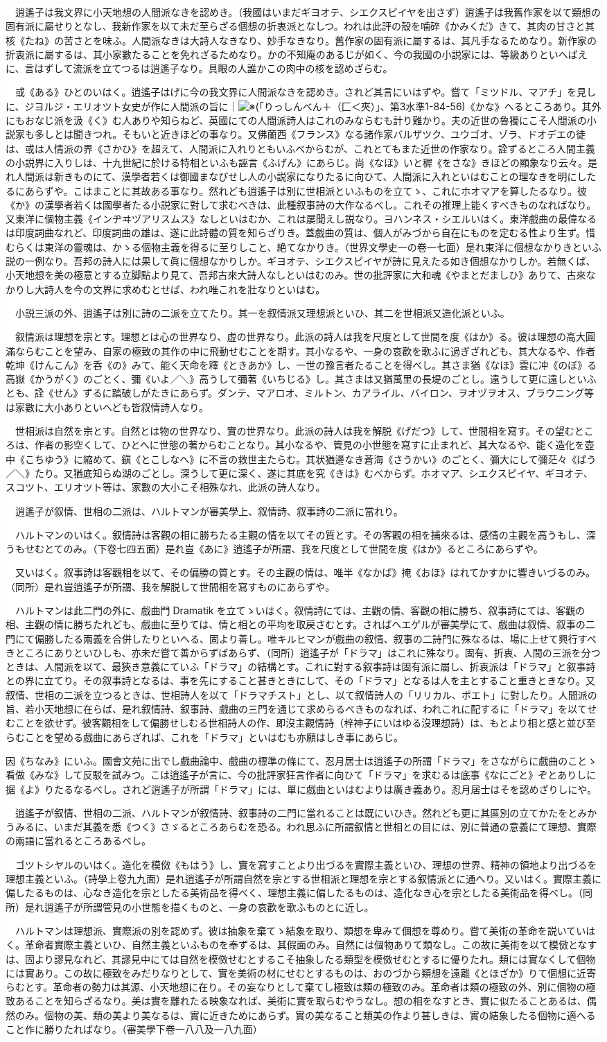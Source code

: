 　逍遙子は我文界に小天地想の人間派なきを認めき。（我國はいまだギヨオテ、シエクスピイヤを出さず）逍遙子は我舊作家を以て類想の固有派に屬せりとなし、我新作家を以て未だ至らざる個想の折衷派となしつ。われは此評の殼を噛碎《かみくだ》きて、其肉の甘さと其核《たね》の苦さとを味ふ。人間派なきは大詩人なきなり、妙手なきなり。舊作家の固有派に屬するは、其凡手なるためなり。新作家の折衷派に屬するは、其小家數たることを免れざるためなり。かの不知庵のあるじが如く、今の我國の小説家には、等級ありといへばえに、言はずして流派を立てつるは逍遙子なり。具眼の人誰かこの肉中の核を認めざらむ。

　或《ある》ひとのいはく。逍遙子はげに今の我文界に人間派なきを認めき。されど其言にいはずや。嘗て「ミツドル、マアチ」を見しに、ジヨルジ・エリオツト女史が作に人間派の旨に｜![※(「りっしんべん＋（匚＜夾）」、第3水準1-84-56)](https://www.aozora.gr.jp/cards/000129/files/../../../gaiji/1-84/1-84-56.png)《かな》へるところあり。其外にもおなじ派を汲《く》む人ありや知らねど、英國にての人間派詩人はこれのみならむも計り難かり。夫の近世の魯獨にこそ人間派の小説家も多しとは聞きつれ。そもいと近きほどの事なり。又佛蘭西《フランス》なる諸作家バルザツク、ユウゴオ、ゾラ、ドオデエの徒は、或は人情派の界《さかひ》を超えて、人間派に入れりともいふべからむが、これとてもまた近世の作家なり。詮ずるところ人間主義の小説界に入りしは、十九世紀に於ける特相といふも誣言《ふげん》にあらじ。尚《なほ》いと穉《をさな》きほどの顯象なり云々。是れ人間派は新きものにて、漢學者若くは御國まなびせし人の小説家になりたるに向ひて、人間派に入れといはむことの理なきを明にしたるにあらずや。こはまことに其故ある事なり。然れども逍遙子は別に世相派といふものを立てゝ、これにホオマアを算したるなり。彼《か》の漢學者若くは國學者たる小説家に對して求むべきは、此種叙事詩の大作なるべし。これその推理上能くすべきものなればなり。又東洋に個物主義《インヂヰヅアリスムス》なしといはむか、これは屡聞えし説なり。ヨハンネス・シエルいはく。東洋戲曲の最偉なるは印度詞曲なれど、印度詞曲の雄は、遂に此詩體の質を知らざりき。蓋戲曲の質は、個人がみづから自在にものを定むる性より生ず。惜むらくは東洋の靈魂は、かゝる個物主義を得るに至りしこと、絶てなかりき。（世界文學史一の卷一七面）是れ東洋に個想なかりきといふ説の一例なり。吾邦の詩人には果して眞に個想なかりしか。ギヨオテ、シエクスピイヤが詩に見えたる如き個想なかりしか。若無くば、小天地想を美の極意とする立脚點より見て、吾邦古來大詩人なしといはむのみ。世の批評家に大和魂《やまとだましひ》ありて、古來なかりし大詩人を今の文界に求めむとせば、われ唯これを壯なりといはむ。

　小説三派の外、逍遙子は別に詩の二派を立てたり。其一を叙情派又理想派といひ、其二を世相派又造化派といふ。

　叙情派は理想を宗とす。理想とは心の世界なり、虚の世界なり。此派の詩人は我を尺度として世間を度《はか》る。彼は理想の高大圓滿ならむことを望み、自家の極致の其作の中に飛動せむことを期す。其小なるや、一身の哀歡を歌ふに過ぎざれども、其大なるや、作者乾坤《けんこん》を呑《の》みて、能く天命を釋《ときあか》し、一世の豫言者たることを得べし。其さま猶《なほ》雲に冲《のぼ》る高嶽《かうがく》のごとく、彌《いよ／＼》高うして彌著《いちじる》し。其さまは又猶萬里の長堤のごとし。遠うして更に遠しといふとも、詮《せん》ずるに踏破しがたきにあらず。ダンテ、マアロオ、ミルトン、カアライル、バイロン、ヲオヅヲオス、ブラウニング等は家數に大小ありといへども皆叙情詩人なり。

　世相派は自然を宗とす。自然とは物の世界なり、實の世界なり。此派の詩人は我を解脱《げだつ》して、世間相を寫す。その望むところは、作者の影空くして、ひとへに世態の著からむことなり。其小なるや、管見の小世態を寫すに止まれど、其大なるや、能く造化を壺中《こちゆう》に縮めて、鎭《とこしなへ》に不言の救世主たらむ。其状猶邊なき蒼海《さうかい》のごとく、彌大にして彌茫々《ばう／＼》たり。又猶底知らぬ湖のごとし。深うして更に深く、遂に其底を究《きは》むべからず。ホオマア、シエクスピイヤ、ギヨオテ、スコツト、エリオツト等は、家數の大小こそ相殊なれ、此派の詩人なり。

　逍遙子が叙情、世相の二派は、ハルトマンが審美學上、叙情詩、叙事詩の二派に當れり。

　ハルトマンのいはく。叙情詩は客觀の相に勝ちたる主觀の情を以てその質とす。その客觀の相を捕來るは、感情の主觀を高うもし、深うもせむとてのみ。（下卷七四五面）是れ豈《あに》逍遙子が所謂、我を尺度として世間を度《はか》るところにあらずや。

　又いはく。叙事詩は客觀相を以て、その偏勝の質とす。その主觀の情は、唯半《なかば》掩《おほ》はれてかすかに響きいづるのみ。（同所）是れ豈逍遙子が所謂、我を解脱して世間相を寫すものにあらずや。

　ハルトマンは此二門の外に、戲曲門 Dramatik を立てゝいはく。叙情詩にては、主觀の情、客觀の相に勝ち、叙事詩にては、客觀の相、主觀の情に勝ちたれども、戲曲に至りては、情と相との平均を取戻さむとす。さればヘエゲルが審美學にて、戲曲は叙情、叙事の二門にて偏勝したる兩義を合併したりといへる、固より善し。唯キルヒマンが戲曲の叙情、叙事の二詩門に殊なるは、場に上せて興行すべきところにありといひしも、亦未だ嘗て善からずばあらず、（同所）逍遙子が「ドラマ」はこれに殊なり。固有、折衷、人間の三派を分つときは、人間派を以て、最狹き意義にていふ「ドラマ」の結構とす。これに對する叙事詩は固有派に屬し、折衷派は「ドラマ」と叙事詩との界に立てり。その叙事詩となるは、事を先にすること甚きときにして、その「ドラマ」となるは人を主とすること重きときなり。又叙情、世相の二派を立つるときは、世相詩人を以て「ドラマチスト」とし、以て叙情詩人の「リリカル、ポエト」に對したり。人間派の旨、若小天地想に在らば、是れ叙情詩、叙事詩、戲曲の三門を通じて求めらるべきものなれば、われこれに配するに「ドラマ」を以てせむことを欲せず。彼客觀相をして偏勝せしむる世相詩人の作、即沒主觀情詩（梓神子にいはゆる沒理想詩）は、もとより相と感と並び至らむことを望める戲曲にあらざれば、これを「ドラマ」といはむも亦願はしき事にあらじ。


因《ちなみ》にいふ。國會文苑に出でし戲曲論中、戲曲の標準の條にて、忍月居士は逍遙子の所謂「ドラマ」をさながらに戲曲のことゝ看做《みな》して反駁を試みつ。こは逍遙子が言に、今の批評家狂言作者に向ひて「ドラマ」を求むるは底事《なにごと》ぞとありしに据《よ》りたるなるべし。されど逍遙子が所謂「ドラマ」には、單に戲曲といはむよりは廣き義あり。忍月居士はそを認めざりしにや。



　逍遙子が叙情、世相の二派、ハルトマンが叙情詩、叙事詩の二門に當れることは既にいひき。然れども更に其區別の立てかたをとみかうみるに、いまだ其義を悉《つく》さゞるところあらむを恐る。われ思ふに所謂叙情と世相との目には、別に普通の意義にて理想、實際の兩語に當れるところあるべし。

　ゴツトシヤルのいはく。造化を模傚《もはう》し、實を寫すことより出づるを實際主義といひ、理想の世界、精神の領地より出づるを理想主義といふ。（詩學上卷九九面）是れ逍遙子が所謂自然を宗とする世相派と理想を宗とする叙情派とに通へり。又いはく。實際主義に偏したるものは、心なき造化を宗としたる美術品を得べく、理想主義に偏したるものは、造化なき心を宗としたる美術品を得べし。（同所）是れ逍遙子が所謂管見の小世態を描くものと、一身の哀歡を歌ふものとに近し。

　ハルトマンは理想派、實際派の別を認めず。彼は抽象を棄てゝ結象を取り、類想を卑みて個想を尊めり。嘗て美術の革命を説いていはく。革命者實際主義といひ、自然主義といふものを奉ずるは、其假面のみ。自然には個物ありて類なし。この故に美術を以て模傚となすは、固より謬見なれど、其謬見中にては自然を模傚せむとするこそ抽象したる類型を模傚せむとするに優りたれ。類には實なくして個物には實あり。この故に極致をみだりなりとして、實を美術の材にせむとするものは、おのづから類想を遠離《とほざか》りて個想に近寄らむとす。革命者の勢力は其源、小天地想に在り。その妄なりとして棄てし極致は類の極致のみ。革命者は類の極致の外、別に個物の極致あることを知らざるなり。美は實を離れたる映象なれば、美術に實を取らむやうなし。想の相をなすとき、實に似たることあるは、偶然のみ。個物の美、類の美より美なるは、實に近きためにあらず。實の美なること類美の作より甚しきは、實の結象したる個物に適へること作に勝りたればなり。（審美學下卷一八八及一八九面）
